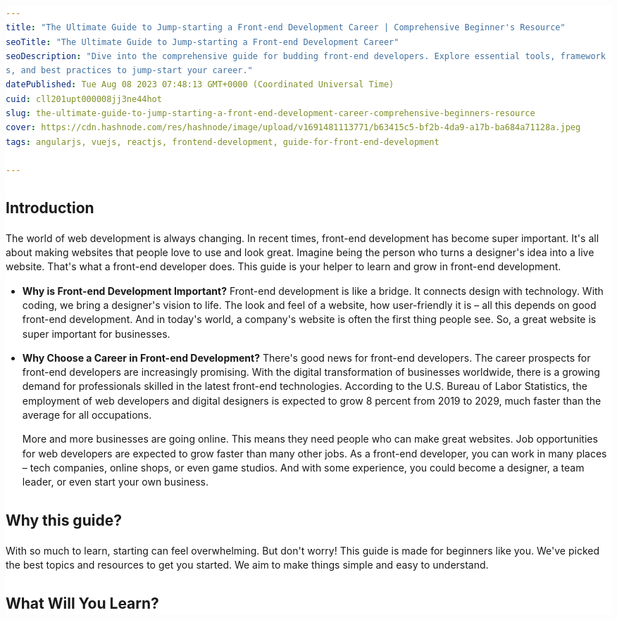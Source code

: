 ```yaml
---
title: "The Ultimate Guide to Jump-starting a Front-end Development Career | Comprehensive Beginner's Resource"
seoTitle: "The Ultimate Guide to Jump-starting a Front-end Development Career"
seoDescription: "Dive into the comprehensive guide for budding front-end developers. Explore essential tools, frameworks, and best practices to jump-start your career."
datePublished: Tue Aug 08 2023 07:48:13 GMT+0000 (Coordinated Universal Time)
cuid: cll201upt000008jj3ne44hot
slug: the-ultimate-guide-to-jump-starting-a-front-end-development-career-comprehensive-beginners-resource
cover: https://cdn.hashnode.com/res/hashnode/image/upload/v1691481113771/b63415c5-bf2b-4da9-a17b-ba684a71128a.jpeg
tags: angularjs, vuejs, reactjs, frontend-development, guide-for-front-end-development

---
```


## Introduction

The world of web development is always changing. In recent times, front-end development has become super important. It's all about making websites that people love to use and look great. Imagine being the person who turns a designer's idea into a live website. That's what a front-end developer does. This guide is your helper to learn and grow in front-end development.

* **Why is Front-end Development Important?** Front-end development is like a bridge. It connects design with technology. With coding, we bring a designer's vision to life. The look and feel of a website, how user-friendly it is – all this depends on good front-end development. And in today's world, a company's website is often the first thing people see. So, a great website is super important for businesses.
    
* **Why Choose a Career in Front-end Development?** There's good news for front-end developers. The career prospects for front-end developers are increasingly promising. With the digital transformation of businesses worldwide, there is a growing demand for professionals skilled in the latest front-end technologies. According to the U.S. Bureau of Labor Statistics, the employment of web developers and digital designers is expected to grow 8 percent from 2019 to 2029, much faster than the average for all occupations.
    
    More and more businesses are going online. This means they need people who can make great websites. Job opportunities for web developers are expected to grow faster than many other jobs. As a front-end developer, you can work in many places – tech companies, online shops, or even game studios. And with some experience, you could become a designer, a team leader, or even start your own business.
    

## Why this guide?

With so much to learn, starting can feel overwhelming. But don't worry! This guide is made for beginners like you. We've picked the best topics and resources to get you started. We aim to make things simple and easy to understand.

## What Will You Learn?
